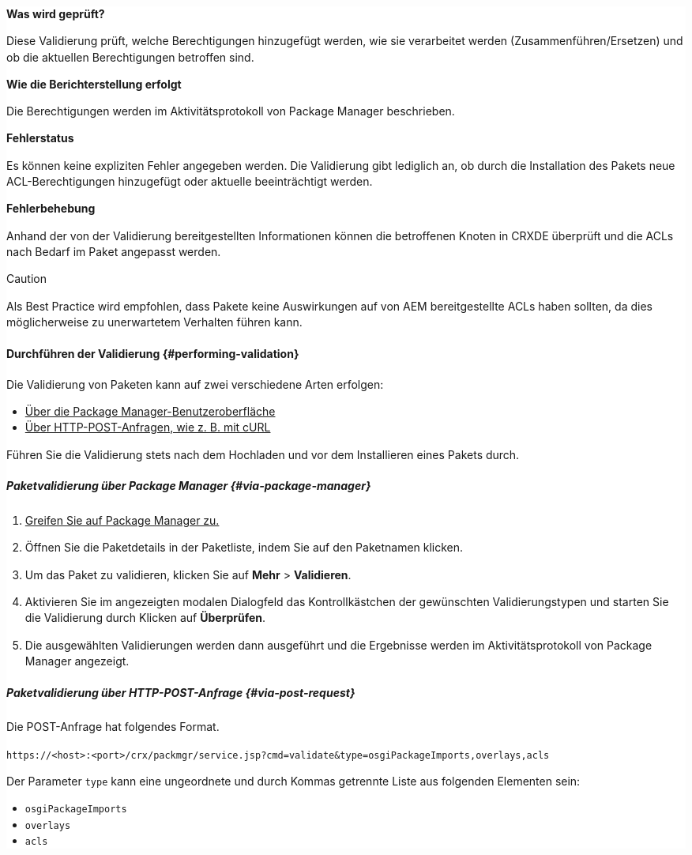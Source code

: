 **Was wird geprüft?**

Diese Validierung prüft, welche Berechtigungen hinzugefügt werden, wie sie verarbeitet werden (Zusammenführen/Ersetzen) und ob die aktuellen Berechtigungen betroffen sind.

**Wie die Berichterstellung erfolgt**

Die Berechtigungen werden im Aktivitätsprotokoll von Package Manager beschrieben.

**Fehlerstatus**

Es können keine expliziten Fehler angegeben werden. Die Validierung gibt lediglich an, ob durch die Installation des Pakets neue ACL-Berechtigungen hinzugefügt oder aktuelle beeinträchtigt werden.

**Fehlerbehebung**

Anhand der von der Validierung bereitgestellten Informationen können die betroffenen Knoten in CRXDE überprüft und die ACLs nach Bedarf im Paket angepasst werden.

>[!CAUTION]
>
>Als Best Practice wird empfohlen, dass Pakete keine Auswirkungen auf von AEM bereitgestellte ACLs haben sollten, da dies möglicherweise zu unerwartetem Verhalten führen kann.

#### Durchführen der Validierung {#performing-validation}

Die Validierung von Paketen kann auf zwei verschiedene Arten erfolgen:

* [Über die Package Manager-Benutzeroberfläche](#via-package-manager)
* [Über HTTP-POST-Anfragen, wie z. B. mit cURL](#via-post-request)

Führen Sie die Validierung stets nach dem Hochladen und vor dem Installieren eines Pakets durch.

##### Paketvalidierung über Package Manager {#via-package-manager}

1. [Greifen Sie auf Package Manager zu.](#accessing)

1. Öffnen Sie die Paketdetails in der Paketliste, indem Sie auf den Paketnamen klicken.

1. Um das Paket zu validieren, klicken Sie auf **Mehr** > **Validieren**.

1. Aktivieren Sie im angezeigten modalen Dialogfeld das Kontrollkästchen der gewünschten Validierungstypen und starten Sie die Validierung durch Klicken auf **Überprüfen**.

1. Die ausgewählten Validierungen werden dann ausgeführt und die Ergebnisse werden im Aktivitätsprotokoll von Package Manager angezeigt.

##### Paketvalidierung über HTTP-POST-Anfrage {#via-post-request}

Die POST-Anfrage hat folgendes Format.

```
https://<host>:<port>/crx/packmgr/service.jsp?cmd=validate&type=osgiPackageImports,overlays,acls
```

Der Parameter `type` kann eine ungeordnete und durch Kommas getrennte Liste aus folgenden Elementen sein:

* `osgiPackageImports`
* `overlays`
* `acls`

